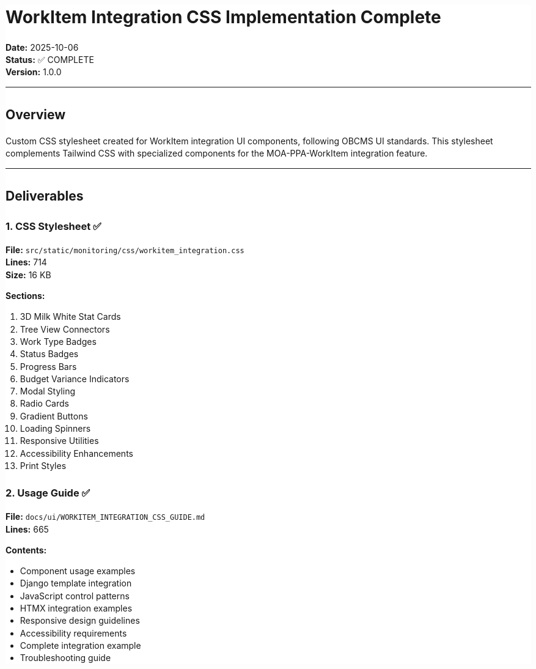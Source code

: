 # WorkItem Integration CSS Implementation Complete

**Date:** 2025-10-06  
**Status:** ✅ COMPLETE  
**Version:** 1.0.0

---

## Overview

Custom CSS stylesheet created for WorkItem integration UI components, following OBCMS UI standards. This stylesheet complements Tailwind CSS with specialized components for the MOA-PPA-WorkItem integration feature.

---

## Deliverables

### 1. CSS Stylesheet ✅

**File:** `src/static/monitoring/css/workitem_integration.css`  
**Lines:** 714  
**Size:** 16 KB

**Sections:**
1. 3D Milk White Stat Cards
2. Tree View Connectors
3. Work Type Badges
4. Status Badges
5. Progress Bars
6. Budget Variance Indicators
7. Modal Styling
8. Radio Cards
9. Gradient Buttons
10. Loading Spinners
11. Responsive Utilities
12. Accessibility Enhancements
13. Print Styles

### 2. Usage Guide ✅

**File:** `docs/ui/WORKITEM_INTEGRATION_CSS_GUIDE.md`  
**Lines:** 665

**Contents:**
- Component usage examples
- Django template integration
- JavaScript control patterns
- HTMX integration examples
- Responsive design guidelines
- Accessibility requirements
- Complete integration example
- Troubleshooting guide
